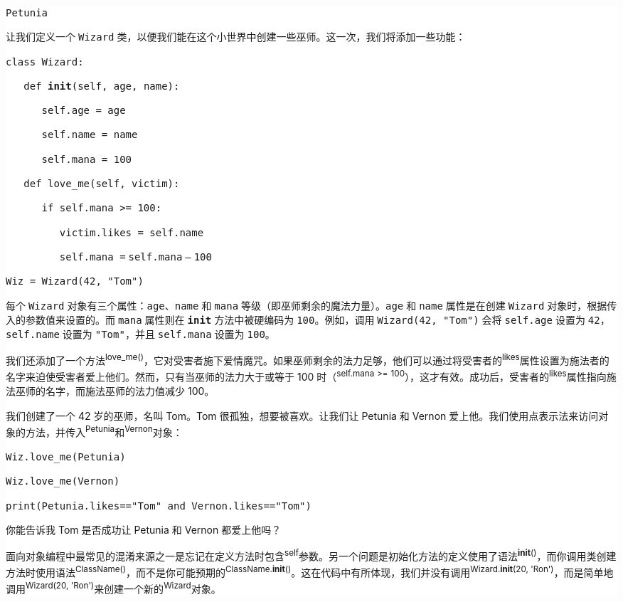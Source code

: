 <samp class="SANS_TheSansMonoCd_W5Regular_11">Petunia</samp>

让我们定义一个 <samp class="SANS_TheSansMonoCd_W5Regular_11">Wizard</samp> 类，以便我们能在这个小世界中创建一些巫师。这一次，我们将添加一些功能：

<samp class="SANS_TheSansMonoCd_W5Regular_11">class Wizard:</samp>

<samp class="SANS_TheSansMonoCd_W5Regular_11">   def __init__(self, age, name):</samp>

<samp class="SANS_TheSansMonoCd_W5Regular_11">      self.age = age</samp>

<samp class="SANS_TheSansMonoCd_W5Regular_11">      self.name = name</samp>

<samp class="SANS_TheSansMonoCd_W5Regular_11">      self.mana = 100</samp>

<samp class="SANS_TheSansMonoCd_W5Regular_11">   def love_me(self, victim):</samp>

<samp class="SANS_TheSansMonoCd_W5Regular_11">      if self.mana >= 100:</samp>

<samp class="SANS_TheSansMonoCd_W5Regular_11">         victim.likes = self.name</samp>

<samp class="SANS_TheSansMonoCd_W5Regular_11">         self.mana =</samp> <samp class="SANS_TheSansMonoCd_W5Regular_11">self.mana</samp> <samp class="SANS_TheSansMonoCd_W5Regular_11">–</samp> <samp class="SANS_TheSansMonoCd_W5Regular_11">100</samp>

<samp class="SANS_TheSansMonoCd_W5Regular_11">Wiz = Wizard(42, "Tom")</samp>

每个 <samp class="SANS_TheSansMonoCd_W5Regular_11">Wizard</samp> 对象有三个属性：<samp class="SANS_TheSansMonoCd_W5Regular_11">age</samp>、<samp class="SANS_TheSansMonoCd_W5Regular_11">name</samp> 和 <samp class="SANS_TheSansMonoCd_W5Regular_11">mana</samp> 等级（即巫师剩余的魔法力量）。<samp class="SANS_TheSansMonoCd_W5Regular_11">age</samp> 和 <samp class="SANS_TheSansMonoCd_W5Regular_11">name</samp> 属性是在创建 <samp class="SANS_TheSansMonoCd_W5Regular_11">Wizard</samp> 对象时，根据传入的参数值来设置的。而 <samp class="SANS_TheSansMonoCd_W5Regular_11">mana</samp> 属性则在 <samp class="SANS_TheSansMonoCd_W5Regular_11">__init__</samp> 方法中被硬编码为 <samp class="SANS_TheSansMonoCd_W5Regular_11">100</samp>。例如，调用 <samp class="SANS_TheSansMonoCd_W5Regular_11">Wizard(42, "Tom")</samp> 会将 <samp class="SANS_TheSansMonoCd_W5Regular_11">self.age</samp> 设置为 <samp class="SANS_TheSansMonoCd_W5Regular_11">42</samp>，<samp class="SANS_TheSansMonoCd_W5Regular_11">self.name</samp> 设置为 <samp class="SANS_TheSansMonoCd_W5Regular_11">"Tom"</samp>，并且 <samp class="SANS_TheSansMonoCd_W5Regular_11">self.mana</samp> 设置为 <samp class="SANS_TheSansMonoCd_W5Regular_11">100</samp>。

我们还添加了一个方法<sup class="SANS_TheSansMonoCd_W5Regular_11">love_me()</sup>，它对受害者施下爱情魔咒。如果巫师剩余的法力足够，他们可以通过将受害者的<sup class="SANS_TheSansMonoCd_W5Regular_11">likes</sup>属性设置为施法者的名字来迫使受害者爱上他们。然而，只有当巫师的法力大于或等于 100 时（<sup class="SANS_TheSansMonoCd_W5Regular_11">self.mana</sup> <sup class="SANS_TheSansMonoCd_W5Regular_11">>=</sup> <sup class="SANS_TheSansMonoCd_W5Regular_11">100</sup>），这才有效。成功后，受害者的<sup class="SANS_TheSansMonoCd_W5Regular_11">likes</sup>属性指向施法巫师的名字，而施法巫师的法力值减少 100。

我们创建了一个 42 岁的巫师，名叫 Tom。Tom 很孤独，想要被喜欢。让我们让 Petunia 和 Vernon 爱上他。我们使用点表示法来访问对象的方法，并传入<sup class="SANS_TheSansMonoCd_W5Regular_11">Petunia</sup>和<sup class="SANS_TheSansMonoCd_W5Regular_11">Vernon</sup>对象：

<samp class="SANS_TheSansMonoCd_W5Regular_11">Wiz.love_me(Petunia)</samp>

<samp class="SANS_TheSansMonoCd_W5Regular_11">Wiz.love_me(Vernon)</samp>

<samp class="SANS_TheSansMonoCd_W5Regular_11">print(Petunia.likes=="Tom" and Vernon.likes=="Tom")</samp>

你能告诉我 Tom 是否成功让 Petunia 和 Vernon 都爱上他吗？

面向对象编程中最常见的混淆来源之一是忘记在定义方法时包含<sup class="SANS_TheSansMonoCd_W5Regular_11">self</sup>参数。另一个问题是初始化方法的定义使用了语法<sup class="SANS_TheSansMonoCd_W5Regular_11">__init__()</sup>，而你调用类创建方法时使用语法<sup class="SANS_TheSansMonoCd_W5Regular_11">ClassName()</sup>，而不是你可能预期的<sup class="SANS_TheSansMonoCd_W5Regular_11">ClassName.__init__()</sup>。这在代码中有所体现，我们并没有调用<sup class="SANS_TheSansMonoCd_W5Regular_11">Wizard.__init__(20, 'Ron')</sup>，而是简单地调用<sup class="SANS_TheSansMonoCd_W5Regular_11">Wizard(20, 'Ron')</sup>来创建一个新的<sup class="SANS_TheSansMonoCd_W5Regular_11">Wizard</sup>对象。
